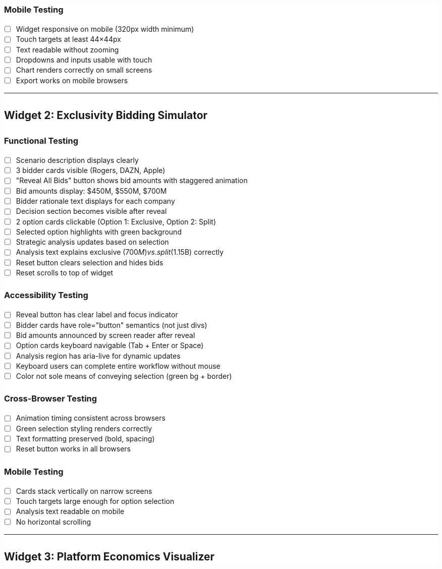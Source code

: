 ### Mobile Testing
- [ ] Widget responsive on mobile (320px width minimum)
- [ ] Touch targets at least 44×44px
- [ ] Text readable without zooming
- [ ] Dropdowns and inputs usable with touch
- [ ] Chart renders correctly on small screens
- [ ] Export works on mobile browsers

---

## Widget 2: Exclusivity Bidding Simulator

### Functional Testing
- [ ] Scenario description displays clearly
- [ ] 3 bidder cards visible (Rogers, DAZN, Apple)
- [ ] "Reveal All Bids" button shows bid amounts with staggered animation
- [ ] Bid amounts display: $450M, $550M, $700M
- [ ] Bidder rationale text displays for each company
- [ ] Decision section becomes visible after reveal
- [ ] 2 option cards clickable (Option 1: Exclusive, Option 2: Split)
- [ ] Selected option highlights with green background
- [ ] Strategic analysis updates based on selection
- [ ] Analysis text explains exclusive ($700M) vs. split ($1.15B) correctly
- [ ] Reset button clears selection and hides bids
- [ ] Reset scrolls to top of widget

### Accessibility Testing
- [ ] Reveal button has clear label and focus indicator
- [ ] Bidder cards have role="button" semantics (not just divs)
- [ ] Bid amounts announced by screen reader after reveal
- [ ] Option cards keyboard navigable (Tab + Enter or Space)
- [ ] Analysis region has aria-live for dynamic updates
- [ ] Keyboard users can complete entire workflow without mouse
- [ ] Color not sole means of conveying selection (green bg + border)

### Cross-Browser Testing
- [ ] Animation timing consistent across browsers
- [ ] Green selection styling renders correctly
- [ ] Text formatting preserved (bold, spacing)
- [ ] Reset button works in all browsers

### Mobile Testing
- [ ] Cards stack vertically on narrow screens
- [ ] Touch targets large enough for option selection
- [ ] Analysis text readable on mobile
- [ ] No horizontal scrolling

---

## Widget 3: Platform Economics Visualizer
